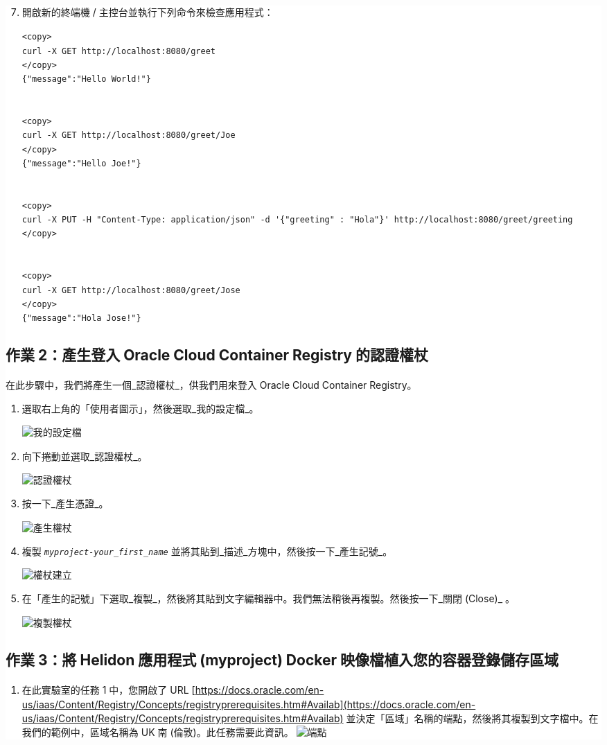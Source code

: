 7.  開啟新的終端機 / 主控台並執行下列命令來檢查應用程式：
    
        <copy>
        curl -X GET http://localhost:8080/greet
        </copy>
        {"message":"Hello World!"}
        
    
        <copy>
        curl -X GET http://localhost:8080/greet/Joe
        </copy>
        {"message":"Hello Joe!"}
        
    
        <copy>
        curl -X PUT -H "Content-Type: application/json" -d '{"greeting" : "Hola"}' http://localhost:8080/greet/greeting
        </copy>
        
    
        <copy>
        curl -X GET http://localhost:8080/greet/Jose
        </copy>
        {"message":"Hola Jose!"}
        

## 作業 2：產生登入 Oracle Cloud Container Registry 的認證權杖

在此步驟中，我們將產生一個_認證權杖_，供我們用來登入 Oracle Cloud Container Registry。

1.  選取右上角的「使用者圖示」，然後選取_我的設定檔_。
    
    ![我的設定檔](images/my-profile.png " ")
    
2.  向下捲動並選取_認證權杖_。
    
    ![認證權杖](images/auth-token.png " ")
    
3.  按一下_產生憑證_。
    
    ![產生權杖](images/generate-token.png " ")
    
4.  複製 _`myproject-your_first_name`_ 並將其貼到_描述_方塊中，然後按一下_產生記號_。
    
    ![權杖建立](images/token-create.png " ")
    
5.  在「產生的記號」下選取_複製_，然後將其貼到文字編輯器中。我們無法稍後再複製。然後按一下_關閉 (Close)_ 。
    
    ![複製權杖](images/copy-token.png " ")
    

## 作業 3：將 Helidon 應用程式 (myproject) Docker 映像檔植入您的容器登錄儲存區域

1.  在此實驗室的任務 1 中，您開啟了 URL [https://docs.oracle.com/en-us/iaas/Content/Registry/Concepts/registryprerequisites.htm#Availab](https://docs.oracle.com/en-us/iaas/Content/Registry/Concepts/registryprerequisites.htm#Availab) 並決定「區域」名稱的端點，然後將其複製到文字檔中。在我們的範例中，區域名稱為 UK 南 (倫敦)。此任務需要此資訊。 ![端點](images/end-points.png)
    